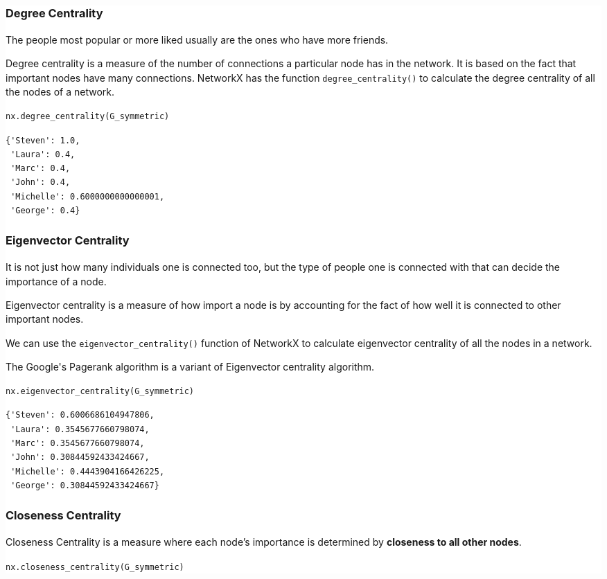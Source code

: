 ### Degree Centrality

The people most popular or more liked usually are the ones who have more friends. 

Degree centrality is a measure of the number of connections a particular node has in the network. It is based on the fact that important nodes have many connections. NetworkX has the function `degree_centrality()` to calculate the degree centrality of all the nodes of a network.


```python
nx.degree_centrality(G_symmetric)
```




    {'Steven': 1.0,
     'Laura': 0.4,
     'Marc': 0.4,
     'John': 0.4,
     'Michelle': 0.6000000000000001,
     'George': 0.4}



### Eigenvector Centrality

It is not just how many individuals one is connected too, but the type of people one is connected with that can decide the importance of a node. 

Eigenvector centrality is a measure of how import a node is by accounting for the fact of how well it is connected to other important nodes. 

We can use the `eigenvector_centrality()` function of NetworkX to calculate eigenvector centrality of all the nodes in a network.

The Google's Pagerank algorithm is a variant of Eigenvector centrality algorithm.


```python
nx.eigenvector_centrality(G_symmetric) 
```




    {'Steven': 0.6006686104947806,
     'Laura': 0.3545677660798074,
     'Marc': 0.3545677660798074,
     'John': 0.30844592433424667,
     'Michelle': 0.4443904166426225,
     'George': 0.30844592433424667}



### Closeness Centrality

Closeness Centrality is a measure where each node’s importance is determined by **closeness to all other nodes**.


```python
nx.closeness_centrality(G_symmetric)
```
